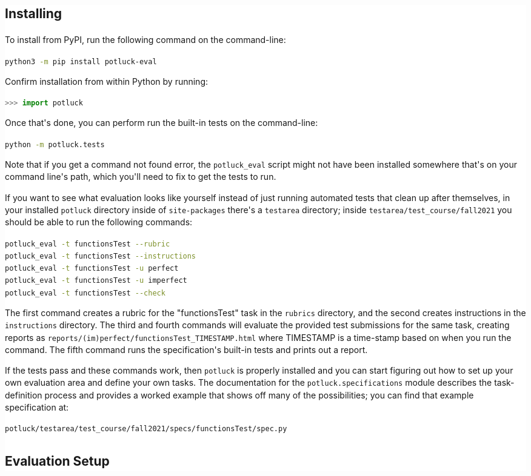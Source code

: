 ## Installing

To install from PyPI, run the following command on the command-line:

```sh
python3 -m pip install potluck-eval
```

Confirm installation from within Python by running:

```py
>>> import potluck
```

Once that's done, you can perform run the built-in tests on the
command-line:

```sh
python -m potluck.tests
```

Note that if you get a command not found error, the `potluck_eval` script
might not have been installed somewhere that's on your command line's
path, which you'll need to fix to get the tests to run.

If you want to see what evaluation looks like yourself instead of just
running automated tests that clean up after themselves, in your installed
`potluck` directory inside of `site-packages` there's a `testarea`
directory; inside `testarea/test_course/fall2021` you should be able to
run the following commands:

```sh
potluck_eval -t functionsTest --rubric
potluck_eval -t functionsTest --instructions
potluck_eval -t functionsTest -u perfect
potluck_eval -t functionsTest -u imperfect
potluck_eval -t functionsTest --check
```

The first command creates a rubric for the "functionsTest" task in the
`rubrics` directory, and the second creates instructions in the
`instructions` directory. The third and fourth commands will evaluate the
provided test submissions for the same task, creating reports as
`reports/(im)perfect/functionsTest_TIMESTAMP.html` where TIMESTAMP is a
time-stamp based on when you run the command. The fifth command runs the
specification's built-in tests and prints out a report.

If the tests pass and these commands work, then `potluck` is properly
installed and you can start figuring out how to set up your own
evaluation area and define your own tasks. The documentation for the
`potluck.specifications` module describes the task-definition process and
provides a worked example that shows off many of the possibilities; you
can find that example specification at:

`potluck/testarea/test_course/fall2021/specs/functionsTest/spec.py`


## Evaluation Setup
